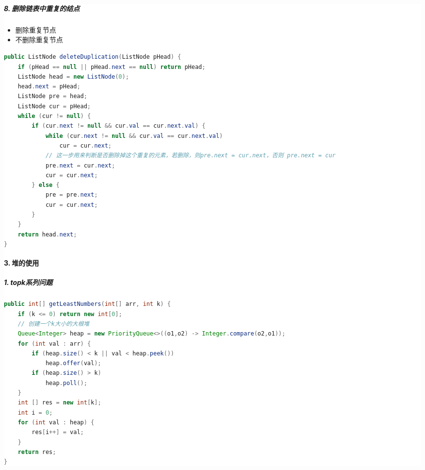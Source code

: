 ##### 8. 删除链表中重复的结点

+ 删除重复节点
+ 不删除重复节点

```java
public ListNode deleteDuplication(ListNode pHead) {
    if (pHead == null || pHead.next == null) return pHead;
    ListNode head = new ListNode(0);
    head.next = pHead;
    ListNode pre = head;
    ListNode cur = pHead;
    while (cur != null) {
        if (cur.next != null && cur.val == cur.next.val) {
            while (cur.next != null && cur.val == cur.next.val)
                cur = cur.next;
            // 这一步用来判断是否删除掉这个重复的元素，若删除，则pre.next = cur.next，否则 pre.next = cur
            pre.next = cur.next;
            cur = cur.next;
        } else {
            pre = pre.next;
            cur = cur.next;
        }
    }
    return head.next;
}
```



#### 3. 堆的使用

##### 1. topk系列问题

```java
public int[] getLeastNumbers(int[] arr, int k) {
    if (k <= 0) return new int[0];
    // 创建一个k大小的大根堆
    Queue<Integer> heap = new PriorityQueue<>((o1,o2) -> Integer.compare(o2,o1));
    for (int val : arr) {
        if (heap.size() < k || val < heap.peek())
            heap.offer(val);
        if (heap.size() > k)
            heap.poll();
    }
    int [] res = new int[k];
    int i = 0;
    for (int val : heap) {
        res[i++] = val;
    }
    return res;
}
```
